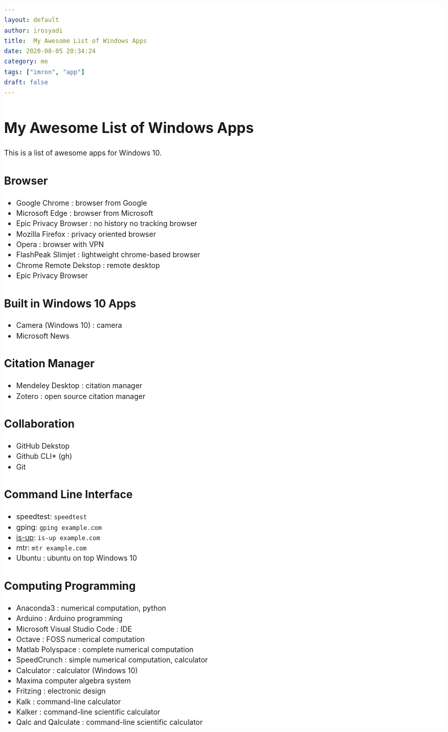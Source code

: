 ```yaml
---
layout: default
author: irosyadi
title:  My Awesome List of Windows Apps
date: 2020-08-05 20:34:24
category: me
tags: ["imron", "app"]
draft: false
---
```


# My Awesome List of Windows Apps

This is a list of awesome apps for Windows 10.

## Browser
- Google Chrome : browser from Google
- Microsoft Edge : browser from Microsoft
- Epic Privacy Browser : no history no tracking browser
- Mozilla Firefox : privacy oriented browser
- Opera : browser with VPN
- FlashPeak Slimjet : lightweight chrome-based browser
- Chrome Remote Dekstop : remote desktop
- Epic Privacy Browser

## Built in Windows 10 Apps
- Camera (Windows 10) : camera
- Microsoft News

## Citation Manager
- Mendeley Desktop : citation manager
- Zotero : open source citation manager

## Collaboration
- GitHub Dekstop
- Github CLI* (gh)
- Git

## Command Line Interface
- speedtest: `speedtest`
- gping: `gping example.com`
- [is-up](https://github.com/sindresorhus/is-up-cli): `is-up example.com`
- mtr: `mtr example.com`
- Ubuntu : ubuntu on top Windows 10

## Computing Programming
- Anaconda3 : numerical computation, python
- Arduino : Arduino programming
- Microsoft Visual Studio Code : IDE
- Octave : FOSS numerical computation
- Matlab Polyspace : complete numerical computation
- SpeedCrunch : simple numerical computation, calculator
- Calculator : calculator (Windows 10)
- Maxima computer algebra system
- Fritzing : electronic design
- Kalk : command-line calculator
- Kalker : command-line scientific calculator 
- Qalc and Qalculate : command-line scientific calculator 
